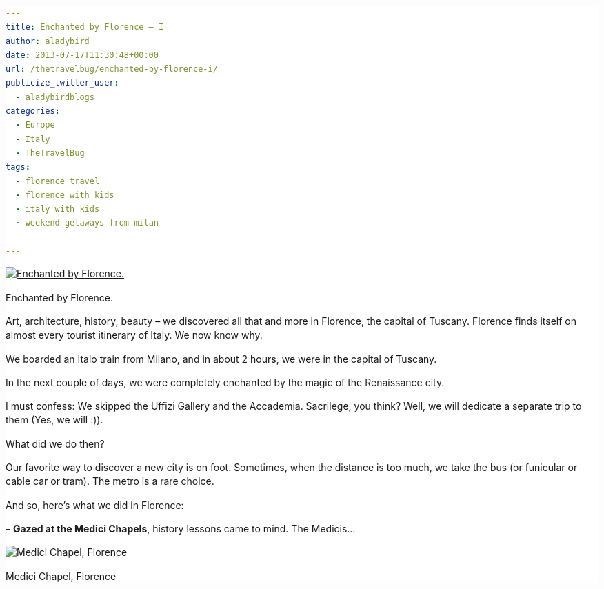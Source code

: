 ```yaml
---
title: Enchanted by Florence – I
author: aladybird
date: 2013-07-17T11:30:48+00:00
url: /thetravelbug/enchanted-by-florence-i/
publicize_twitter_user:
  - aladybirdblogs
categories:
  - Europe
  - Italy
  - TheTravelBug
tags:
  - florence travel
  - florence with kids
  - italy with kids
  - weekend getaways from milan

---
```

<div id="attachment_1468" style="width: 970px" class="wp-caption aligncenter">
  <a href="http://funderfulworld.files.wordpress.com/2013/07/dsc05861.jpg"><img class="size-large wp-image-1468" alt="Enchanted by Florence." src="http://funderfulworld.files.wordpress.com/2013/07/dsc05861.jpg?w=960" width="960" height="720" /></a>
  
  <p class="wp-caption-text">
    Enchanted by Florence.
  </p>
</div>

Art, architecture, history, beauty &#8211; we discovered all that and more in Florence, the capital of Tuscany. Florence finds itself on almost every tourist itinerary of Italy. We now know why.

We boarded an Italo train from Milano, and in about 2 hours, we were in the capital of Tuscany.

In the next couple of days, we were completely enchanted by the magic of the Renaissance city.

I must confess: We skipped the Uffizi Gallery and the Accademia. Sacrilege, you think? Well, we will dedicate a separate trip to them (Yes, we will :)).

What did we do then?

Our favorite way to discover a new city is on foot. Sometimes, when the distance is too much, we take the bus (or funicular or cable car or tram). The metro is a rare choice.

And so, here&#8217;s what we did in Florence:

&#8211; **Gazed at the Medici Chapels**, history lessons came to mind. The Medicis&#8230;

<div id="attachment_1463" style="width: 970px" class="wp-caption aligncenter">
  <a href="http://funderfulworld.files.wordpress.com/2013/07/dsc05718.jpg"><img class="size-large wp-image-1463" alt="Medici Chapel, Florence" src="http://funderfulworld.files.wordpress.com/2013/07/dsc05718.jpg?w=960" width="960" height="739" /></a>
  
  <p class="wp-caption-text">
    Medici Chapel, Florence
  </p>
</div>
